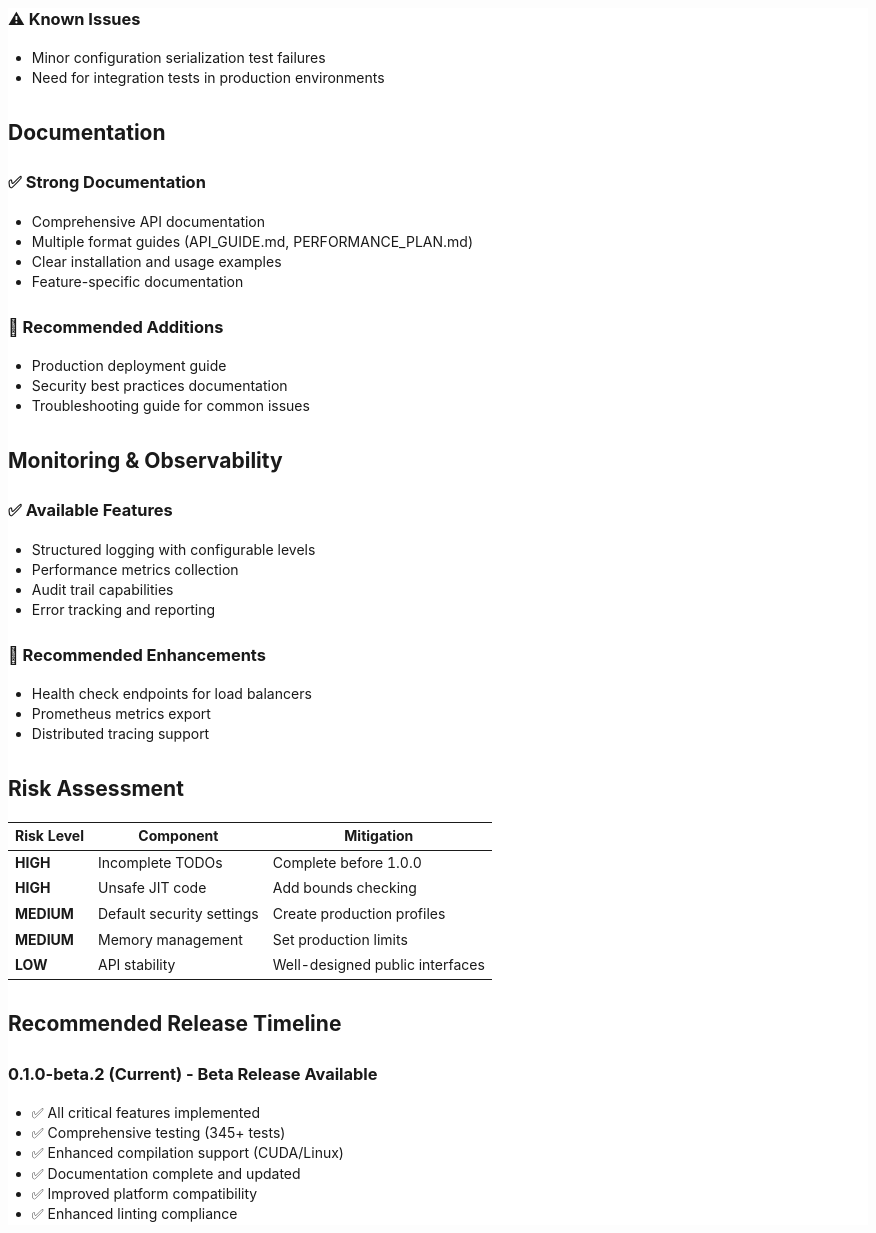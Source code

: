 ### ⚠️ Known Issues
- Minor configuration serialization test failures
- Need for integration tests in production environments

## Documentation

### ✅ Strong Documentation
- Comprehensive API documentation
- Multiple format guides (API_GUIDE.md, PERFORMANCE_PLAN.md)
- Clear installation and usage examples
- Feature-specific documentation

### 📝 Recommended Additions
- Production deployment guide
- Security best practices documentation
- Troubleshooting guide for common issues

## Monitoring & Observability

### ✅ Available Features
- Structured logging with configurable levels
- Performance metrics collection
- Audit trail capabilities
- Error tracking and reporting

### 📝 Recommended Enhancements
- Health check endpoints for load balancers
- Prometheus metrics export
- Distributed tracing support

## Risk Assessment

| Risk Level | Component | Mitigation |
|------------|-----------|------------|
| **HIGH** | Incomplete TODOs | Complete before 1.0.0 |
| **HIGH** | Unsafe JIT code | Add bounds checking |
| **MEDIUM** | Default security settings | Create production profiles |
| **MEDIUM** | Memory management | Set production limits |
| **LOW** | API stability | Well-designed public interfaces |

## Recommended Release Timeline

### 0.1.0-beta.2 (Current) - **Beta Release Available**
- ✅ All critical features implemented
- ✅ Comprehensive testing (345+ tests)
- ✅ Enhanced compilation support (CUDA/Linux)
- ✅ Documentation complete and updated
- ✅ Improved platform compatibility
- ✅ Enhanced linting compliance
